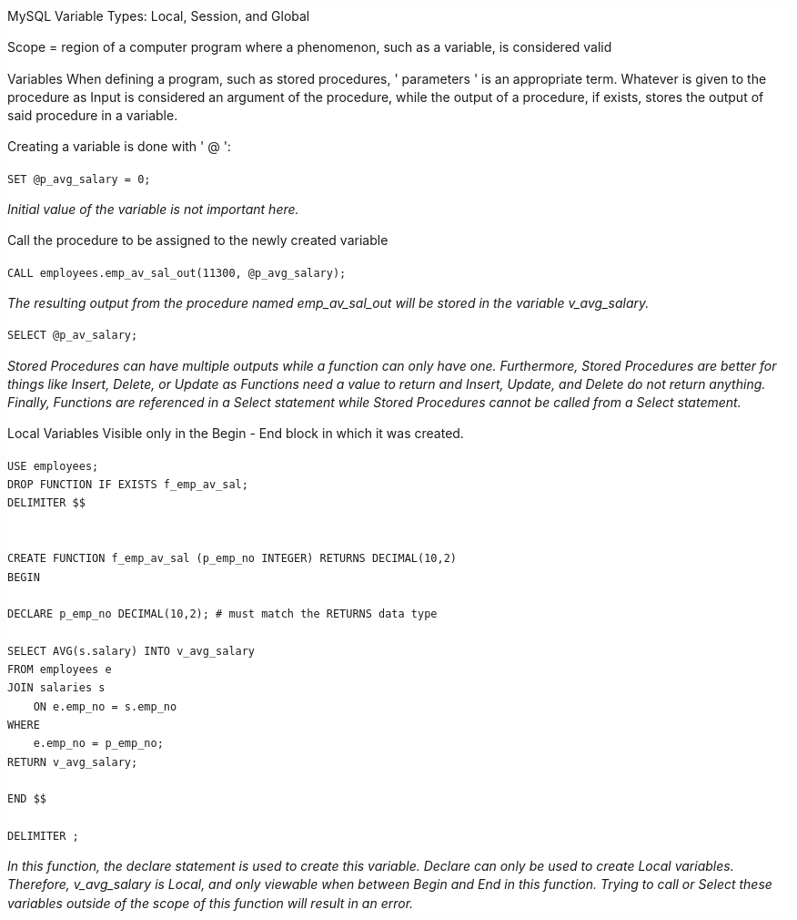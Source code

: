 MySQL Variable Types: Local, Session, and Global

Scope = region of a computer program where a phenomenon, such as a variable, is considered valid


Variables
When defining a program, such as stored procedures, ' parameters ' is an appropriate term. Whatever is given to the procedure as Input is considered an argument of the procedure, while the output of a procedure, if exists, stores the output of said procedure in a variable.

Creating a variable is done with ' @ ':
```mysql
SET @p_avg_salary = 0;
```
*Initial value of the variable is not important here.*

Call the procedure to be assigned to the newly created variable
```mysql
CALL employees.emp_av_sal_out(11300, @p_avg_salary);
```
*The resulting output from the procedure named emp_av_sal_out will be stored in the variable v_avg_salary.*
```mysql
SELECT @p_av_salary;
```
*Stored Procedures can have multiple outputs while a function can only have one. Furthermore, Stored Procedures are better for things like Insert, Delete, or Update as Functions need a value to return and Insert, Update, and Delete do not return anything. Finally, Functions are referenced in a Select statement while Stored Procedures cannot be called from a Select statement.*


Local Variables
Visible only in the Begin - End block in which it was created.

```mysql
USE employees;
DROP FUNCTION IF EXISTS f_emp_av_sal;
DELIMITER $$


CREATE FUNCTION f_emp_av_sal (p_emp_no INTEGER) RETURNS DECIMAL(10,2)
BEGIN 

DECLARE p_emp_no DECIMAL(10,2); # must match the RETURNS data type

SELECT AVG(s.salary) INTO v_avg_salary 
FROM employees e
JOIN salaries s 
	ON e.emp_no = s.emp_no
WHERE 
	e.emp_no = p_emp_no;
RETURN v_avg_salary;

END $$

DELIMITER ;
```
*In this function, the declare statement is used to create this variable. Declare can only be used to create Local variables. Therefore, v_avg_salary is Local, and only viewable when between Begin and End in this function. Trying to call or Select these variables outside of the scope of this function will result in an error.*
